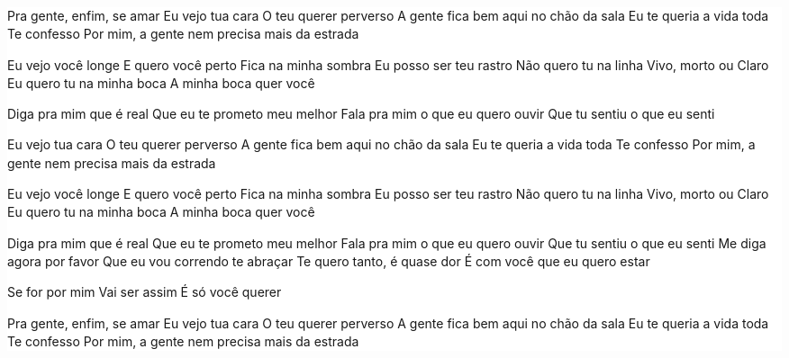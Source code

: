 Pra gente, enfim, se amar
Eu vejo tua cara
O teu querer perverso
A gente fica bem aqui no chão da sala
Eu te queria a vida toda
Te confesso
Por mim, a gente nem precisa mais da estrada

Eu vejo você longe
E quero você perto
Fica na minha sombra
Eu posso ser teu rastro
Não quero tu na linha
Vivo, morto ou Claro
Eu quero tu na minha boca
A minha boca quer você

Diga pra mim que é real
Que eu te prometo meu melhor
Fala pra mim o que eu quero ouvir
Que tu sentiu o que eu senti

Eu vejo tua cara
O teu querer perverso
A gente fica bem aqui no chão da sala
Eu te queria a vida toda
Te confesso
Por mim, a gente nem precisa mais da estrada

Eu vejo você longe
E quero você perto
Fica na minha sombra
Eu posso ser teu rastro
Não quero tu na linha
Vivo, morto ou Claro
Eu quero tu na minha boca
A minha boca quer você

Diga pra mim que é real
Que eu te prometo meu melhor
Fala pra mim o que eu quero ouvir
Que tu sentiu o que eu senti
Me diga agora por favor
Que eu vou correndo te abraçar
Te quero tanto, é quase dor
É com você que eu quero estar

Se for por mim
Vai ser assim
É só você querer

Pra gente, enfim, se amar
Eu vejo tua cara
O teu querer perverso
A gente fica bem aqui no chão da sala
Eu te queria a vida toda
Te confesso
Por mim, a gente nem precisa mais da estrada
